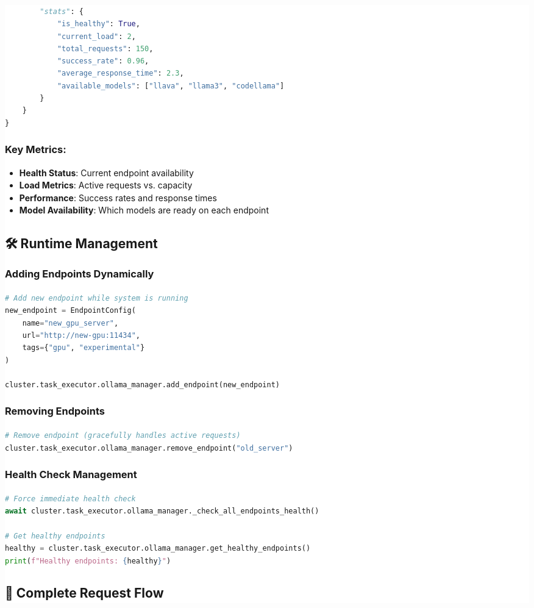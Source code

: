 ```python
        "stats": {
            "is_healthy": True,
            "current_load": 2,
            "total_requests": 150,
            "success_rate": 0.96,
            "average_response_time": 2.3,
            "available_models": ["llava", "llama3", "codellama"]
        }
    }
}
```

### Key Metrics:
- **Health Status**: Current endpoint availability
- **Load Metrics**: Active requests vs. capacity
- **Performance**: Success rates and response times
- **Model Availability**: Which models are ready on each endpoint

## 🛠️ Runtime Management

### Adding Endpoints Dynamically
```python
# Add new endpoint while system is running
new_endpoint = EndpointConfig(
    name="new_gpu_server",
    url="http://new-gpu:11434",
    tags={"gpu", "experimental"}
)

cluster.task_executor.ollama_manager.add_endpoint(new_endpoint)
```

### Removing Endpoints
```python
# Remove endpoint (gracefully handles active requests)
cluster.task_executor.ollama_manager.remove_endpoint("old_server")
```

### Health Check Management
```python
# Force immediate health check
await cluster.task_executor.ollama_manager._check_all_endpoints_health()

# Get healthy endpoints
healthy = cluster.task_executor.ollama_manager.get_healthy_endpoints()
print(f"Healthy endpoints: {healthy}")
```

## 🔄 Complete Request Flow
